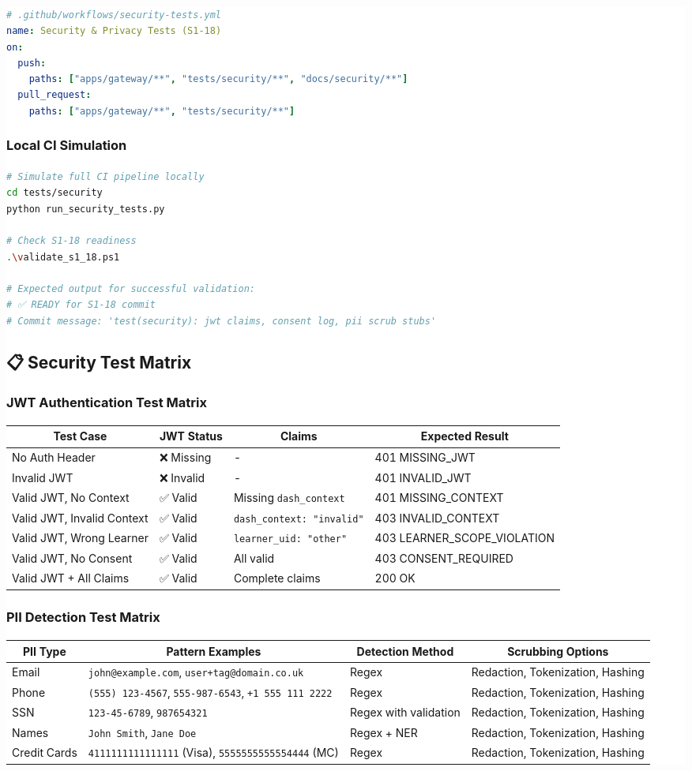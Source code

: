 ```yaml
# .github/workflows/security-tests.yml
name: Security & Privacy Tests (S1-18)
on:
  push:
    paths: ["apps/gateway/**", "tests/security/**", "docs/security/**"]
  pull_request:
    paths: ["apps/gateway/**", "tests/security/**"]
```

### Local CI Simulation

```bash
# Simulate full CI pipeline locally
cd tests/security
python run_security_tests.py

# Check S1-18 readiness
.\validate_s1_18.ps1

# Expected output for successful validation:
# ✅ READY for S1-18 commit
# Commit message: 'test(security): jwt claims, consent log, pii scrub stubs'
```

## 📋 Security Test Matrix

### JWT Authentication Test Matrix

| Test Case                  | JWT Status | Claims                    | Expected Result             |
| -------------------------- | ---------- | ------------------------- | --------------------------- |
| No Auth Header             | ❌ Missing | -                         | 401 MISSING_JWT             |
| Invalid JWT                | ❌ Invalid | -                         | 401 INVALID_JWT             |
| Valid JWT, No Context      | ✅ Valid   | Missing `dash_context`    | 401 MISSING_CONTEXT         |
| Valid JWT, Invalid Context | ✅ Valid   | `dash_context: "invalid"` | 403 INVALID_CONTEXT         |
| Valid JWT, Wrong Learner   | ✅ Valid   | `learner_uid: "other"`    | 403 LEARNER_SCOPE_VIOLATION |
| Valid JWT, No Consent      | ✅ Valid   | All valid                 | 403 CONSENT_REQUIRED        |
| Valid JWT + All Claims     | ✅ Valid   | Complete claims           | 200 OK                      |

### PII Detection Test Matrix

| PII Type     | Pattern Examples                                    | Detection Method      | Scrubbing Options                |
| ------------ | --------------------------------------------------- | --------------------- | -------------------------------- |
| Email        | `john@example.com`, `user+tag@domain.co.uk`         | Regex                 | Redaction, Tokenization, Hashing |
| Phone        | `(555) 123-4567`, `555-987-6543`, `+1 555 111 2222` | Regex                 | Redaction, Tokenization, Hashing |
| SSN          | `123-45-6789`, `987654321`                          | Regex with validation | Redaction, Tokenization, Hashing |
| Names        | `John Smith`, `Jane Doe`                            | Regex + NER           | Redaction, Tokenization, Hashing |
| Credit Cards | `4111111111111111` (Visa), `5555555555554444` (MC)  | Regex                 | Redaction, Tokenization, Hashing |
